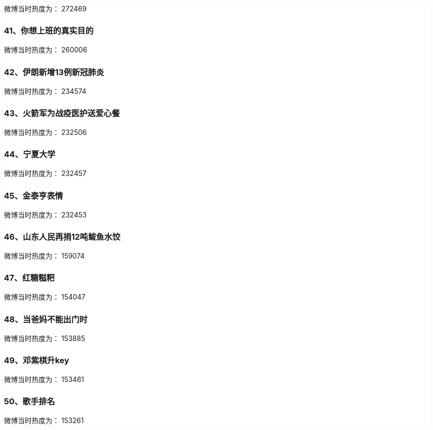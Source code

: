 微博当时热度为： 272469

### 41、你想上班的真实目的

微博当时热度为： 260006

### 42、伊朗新增13例新冠肺炎

微博当时热度为： 234574

### 43、火箭军为战疫医护送爱心餐

微博当时热度为： 232506

### 44、宁夏大学

微博当时热度为： 232457

### 45、金泰亨表情

微博当时热度为： 232453

### 46、山东人民再捐12吨鲅鱼水饺

微博当时热度为： 159074

### 47、红糖糍粑

微博当时热度为： 154047

### 48、当爸妈不能出门时

微博当时热度为： 153885

### 49、邓紫棋升key

微博当时热度为： 153461

### 50、歌手排名

微博当时热度为： 153261

